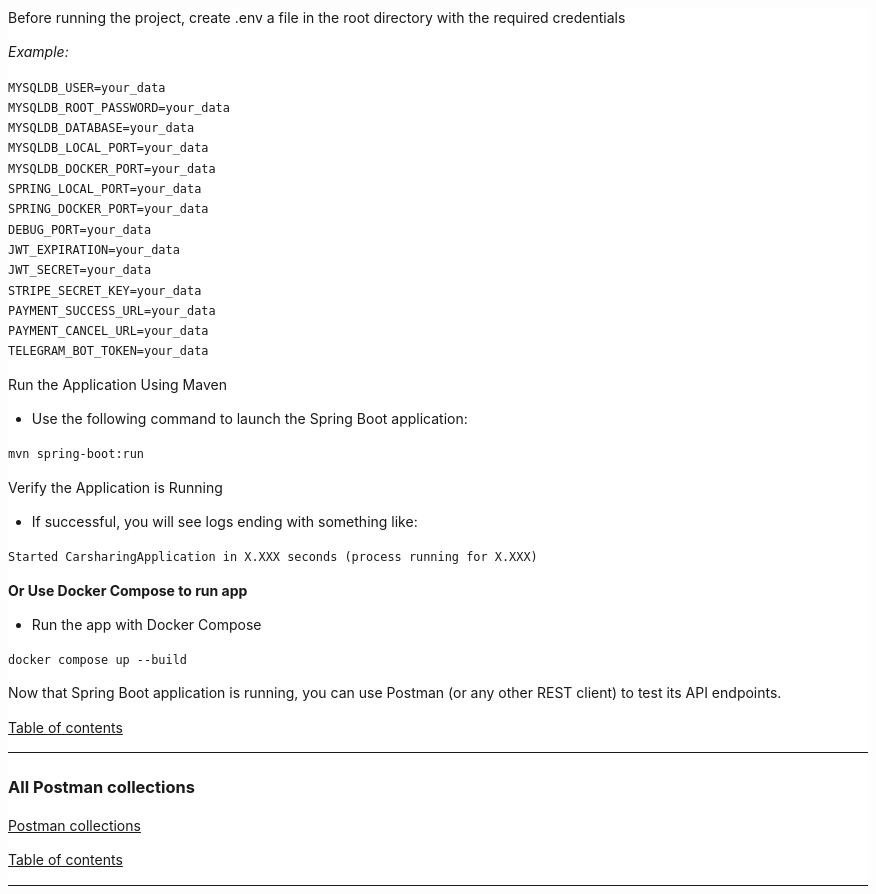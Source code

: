 Before running the project, create .env a file in the root directory with the required credentials

*Example:*
```
MYSQLDB_USER=your_data
MYSQLDB_ROOT_PASSWORD=your_data
MYSQLDB_DATABASE=your_data
MYSQLDB_LOCAL_PORT=your_data
MYSQLDB_DOCKER_PORT=your_data
SPRING_LOCAL_PORT=your_data
SPRING_DOCKER_PORT=your_data
DEBUG_PORT=your_data
JWT_EXPIRATION=your_data
JWT_SECRET=your_data
STRIPE_SECRET_KEY=your_data
PAYMENT_SUCCESS_URL=your_data
PAYMENT_CANCEL_URL=your_data
TELEGRAM_BOT_TOKEN=your_data
```

Run the Application Using Maven
- Use the following command to launch the Spring Boot application:
```
mvn spring-boot:run
```
Verify the Application is Running
- If successful, you will see logs ending with something like:
```
Started CarsharingApplication in X.XXX seconds (process running for X.XXX)
```

**Or Use Docker Compose to run app**

- Run the app with Docker Compose
```
docker compose up --build
```

Now that Spring Boot application is running, you can use Postman (or any other REST client) to test its API endpoints.

[Table of contents](#table-of-contents)

---

### All Postman collections

[Postman collections](car-sharing.postman_collection.json)

[Table of contents](#table-of-contents)

---
